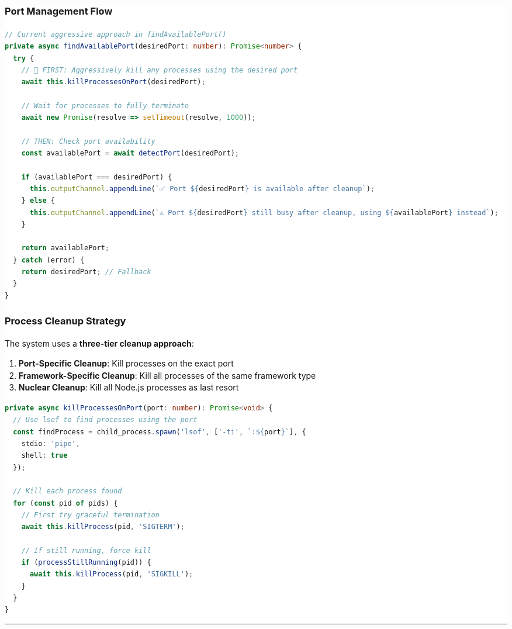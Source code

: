 ### **Port Management Flow**
```typescript
// Current aggressive approach in findAvailablePort()
private async findAvailablePort(desiredPort: number): Promise<number> {
  try {
    // 🚨 FIRST: Aggressively kill any processes using the desired port
    await this.killProcessesOnPort(desiredPort);
    
    // Wait for processes to fully terminate
    await new Promise(resolve => setTimeout(resolve, 1000));
    
    // THEN: Check port availability
    const availablePort = await detectPort(desiredPort);
    
    if (availablePort === desiredPort) {
      this.outputChannel.appendLine(`✅ Port ${desiredPort} is available after cleanup`);
    } else {
      this.outputChannel.appendLine(`⚠️ Port ${desiredPort} still busy after cleanup, using ${availablePort} instead`);
    }
    
    return availablePort;
  } catch (error) {
    return desiredPort; // Fallback
  }
}
```

### **Process Cleanup Strategy**
The system uses a **three-tier cleanup approach**:

1. **Port-Specific Cleanup**: Kill processes on the exact port
2. **Framework-Specific Cleanup**: Kill all processes of the same framework type
3. **Nuclear Cleanup**: Kill all Node.js processes as last resort

```typescript
private async killProcessesOnPort(port: number): Promise<void> {
  // Use lsof to find processes using the port
  const findProcess = child_process.spawn('lsof', ['-ti', `:${port}`], {
    stdio: 'pipe',
    shell: true
  });
  
  // Kill each process found
  for (const pid of pids) {
    // First try graceful termination
    await this.killProcess(pid, 'SIGTERM');
    
    // If still running, force kill
    if (processStillRunning(pid)) {
      await this.killProcess(pid, 'SIGKILL');
    }
  }
}
```

---
